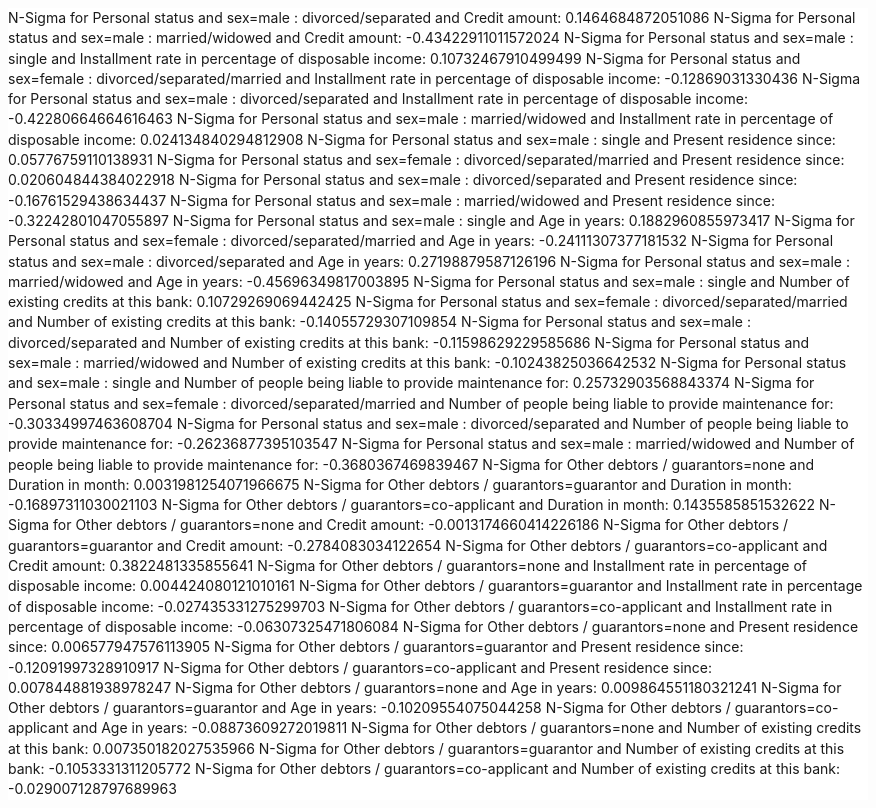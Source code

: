 N-Sigma for Personal status and sex=male : divorced/separated and Credit amount: 0.1464684872051086
N-Sigma for Personal status and sex=male : married/widowed and Credit amount: -0.43422911011572024
N-Sigma for Personal status and sex=male : single and Installment rate in percentage of disposable income: 0.10732467910499499
N-Sigma for Personal status and sex=female : divorced/separated/married and Installment rate in percentage of disposable income: -0.12869031330436
N-Sigma for Personal status and sex=male : divorced/separated and Installment rate in percentage of disposable income: -0.42280664664616463
N-Sigma for Personal status and sex=male : married/widowed and Installment rate in percentage of disposable income: 0.024134840294812908
N-Sigma for Personal status and sex=male : single and Present residence since: 0.05776759110138931
N-Sigma for Personal status and sex=female : divorced/separated/married and Present residence since: 0.020604844384022918
N-Sigma for Personal status and sex=male : divorced/separated and Present residence since: -0.16761529438634437
N-Sigma for Personal status and sex=male : married/widowed and Present residence since: -0.32242801047055897
N-Sigma for Personal status and sex=male : single and Age in years: 0.1882960855973417
N-Sigma for Personal status and sex=female : divorced/separated/married and Age in years: -0.24111307377181532
N-Sigma for Personal status and sex=male : divorced/separated and Age in years: 0.27198879587126196
N-Sigma for Personal status and sex=male : married/widowed and Age in years: -0.45696349817003895
N-Sigma for Personal status and sex=male : single and Number of existing credits at this bank: 0.10729269069442425
N-Sigma for Personal status and sex=female : divorced/separated/married and Number of existing credits at this bank: -0.14055729307109854
N-Sigma for Personal status and sex=male : divorced/separated and Number of existing credits at this bank: -0.11598629229585686
N-Sigma for Personal status and sex=male : married/widowed and Number of existing credits at this bank: -0.10243825036642532
N-Sigma for Personal status and sex=male : single and Number of people being liable to provide maintenance for: 0.25732903568843374
N-Sigma for Personal status and sex=female : divorced/separated/married and Number of people being liable to provide maintenance for: -0.30334997463608704
N-Sigma for Personal status and sex=male : divorced/separated and Number of people being liable to provide maintenance for: -0.26236877395103547
N-Sigma for Personal status and sex=male : married/widowed and Number of people being liable to provide maintenance for: -0.3680367469839467
N-Sigma for Other debtors / guarantors=none and Duration in month: 0.0031981254071966675
N-Sigma for Other debtors / guarantors=guarantor and Duration in month: -0.16897311030021103
N-Sigma for Other debtors / guarantors=co-applicant and Duration in month: 0.1435585851532622
N-Sigma for Other debtors / guarantors=none and Credit amount: -0.0013174660414226186
N-Sigma for Other debtors / guarantors=guarantor and Credit amount: -0.2784083034122654
N-Sigma for Other debtors / guarantors=co-applicant and Credit amount: 0.3822481335855641
N-Sigma for Other debtors / guarantors=none and Installment rate in percentage of disposable income: 0.004424080121010161
N-Sigma for Other debtors / guarantors=guarantor and Installment rate in percentage of disposable income: -0.027435331275299703
N-Sigma for Other debtors / guarantors=co-applicant and Installment rate in percentage of disposable income: -0.06307325471806084
N-Sigma for Other debtors / guarantors=none and Present residence since: 0.006577947576113905
N-Sigma for Other debtors / guarantors=guarantor and Present residence since: -0.12091997328910917
N-Sigma for Other debtors / guarantors=co-applicant and Present residence since: 0.007844881938978247
N-Sigma for Other debtors / guarantors=none and Age in years: 0.009864551180321241
N-Sigma for Other debtors / guarantors=guarantor and Age in years: -0.10209554075044258
N-Sigma for Other debtors / guarantors=co-applicant and Age in years: -0.08873609272019811
N-Sigma for Other debtors / guarantors=none and Number of existing credits at this bank: 0.007350182027535966
N-Sigma for Other debtors / guarantors=guarantor and Number of existing credits at this bank: -0.1053331311205772
N-Sigma for Other debtors / guarantors=co-applicant and Number of existing credits at this bank: -0.029007128797689963